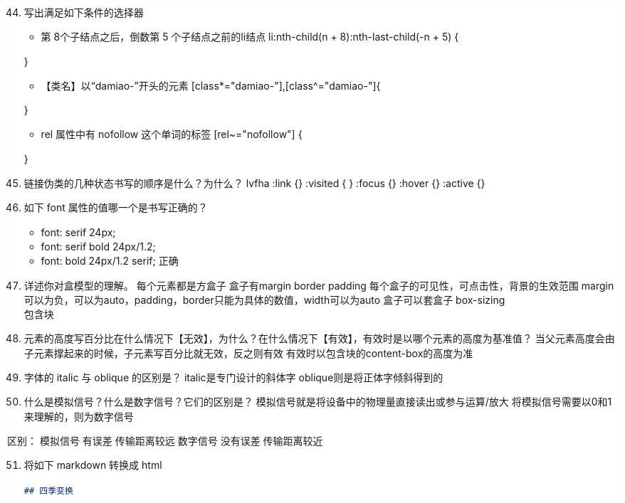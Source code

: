 44. 写出满足如下条件的选择器
    * 第  8个子结点之后，倒数第 5 个子结点之前的li结点
    li:nth-child(n + 8):nth-last-child(-n + 5) {

    }

    * 【类名】以“damiao-”开头的元素
    [class*="damiao-"],[class^="damiao-"]{

    }

    * rel 属性中有 nofollow 这个单词的标签
    [rel~="nofollow"] {

    }

45. 链接伪类的几种状态书写的顺序是什么？为什么？
lvfha
:link {}
:visited {
}
:focus {}
:hover {}
:active {}

46. 如下 font 属性的值哪一个是书写正确的？
    * font: serif 24px;
    * font: serif bold 24px/1.2;
    * font: bold 24px/1.2 serif;   正确

47. 详述你对盒模型的理解。
每个元素都是方盒子
盒子有margin border padding
每个盒子的可见性，可点击性，背景的生效范围
margin可以为负，可以为auto，padding，border只能为具体的数值，width可以为auto
盒子可以套盒子
box-sizing  
包含块

48. 元素的高度写百分比在什么情况下【无效】，为什么？在什么情况下【有效】，有效时是以哪个元素的高度为基准值？
当父元素高度会由子元素撑起来的时候，子元素写百分比就无效，反之则有效
有效时以包含块的content-box的高度为准

49. 字体的 italic 与 oblique 的区别是？
italic是专门设计的斜体字
oblique则是将正体字倾斜得到的

50. 什么是模拟信号？什么是数字信号？它们的区别是？
模拟信号就是将设备中的物理量直接读出或参与运算/放大
将模拟信号需要以0和1来理解的，则为数字信号

区别：
模拟信号  有误差 传输距离较远
数字信号  没有误差  传输距离较近

51. 将如下 markdown 转换成 html
    ```md
    ## 四季变换
